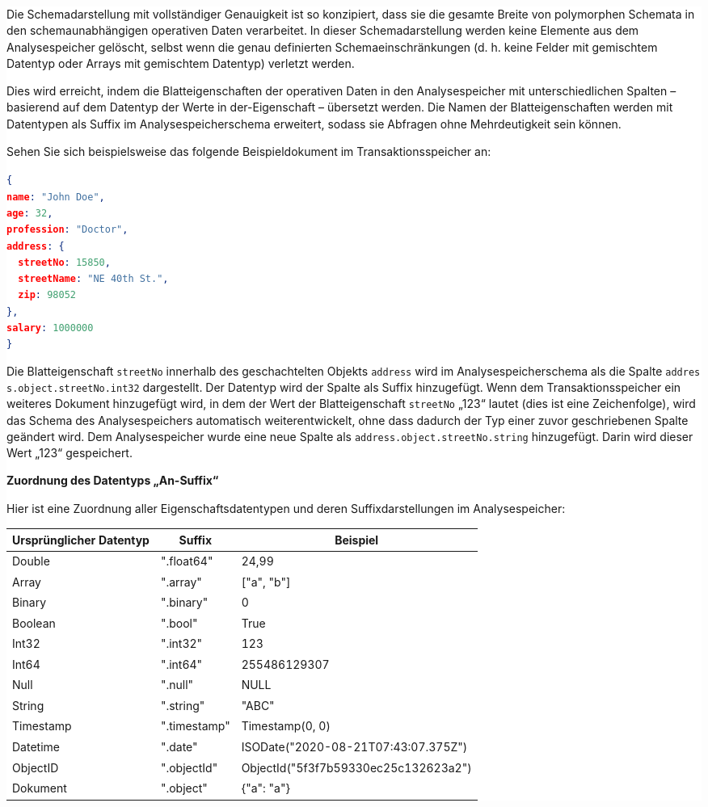 Die Schemadarstellung mit vollständiger Genauigkeit ist so konzipiert, dass sie die gesamte Breite von polymorphen Schemata in den schemaunabhängigen operativen Daten verarbeitet. In dieser Schemadarstellung werden keine Elemente aus dem Analysespeicher gelöscht, selbst wenn die genau definierten Schemaeinschränkungen (d. h. keine Felder mit gemischtem Datentyp oder Arrays mit gemischtem Datentyp) verletzt werden.

Dies wird erreicht, indem die Blatteigenschaften der operativen Daten in den Analysespeicher mit unterschiedlichen Spalten – basierend auf dem Datentyp der Werte in der-Eigenschaft – übersetzt werden. Die Namen der Blatteigenschaften werden mit Datentypen als Suffix im Analysespeicherschema erweitert, sodass sie Abfragen ohne Mehrdeutigkeit sein können.

Sehen Sie sich beispielsweise das folgende Beispieldokument im Transaktionsspeicher an:

```json
{
name: "John Doe",
age: 32,
profession: "Doctor",
address: {
  streetNo: 15850,
  streetName: "NE 40th St.",
  zip: 98052
},
salary: 1000000
}
```

Die Blatteigenschaft `streetNo` innerhalb des geschachtelten Objekts `address` wird im Analysespeicherschema als die Spalte `address.object.streetNo.int32` dargestellt. Der Datentyp wird der Spalte als Suffix hinzugefügt. Wenn dem Transaktionsspeicher ein weiteres Dokument hinzugefügt wird, in dem der Wert der Blatteigenschaft `streetNo` „123“ lautet (dies ist eine Zeichenfolge), wird das Schema des Analysespeichers automatisch weiterentwickelt, ohne dass dadurch der Typ einer zuvor geschriebenen Spalte geändert wird. Dem Analysespeicher wurde eine neue Spalte als `address.object.streetNo.string` hinzugefügt. Darin wird dieser Wert „123“ gespeichert.

**Zuordnung des Datentyps „An-Suffix“**

Hier ist eine Zuordnung aller Eigenschaftsdatentypen und deren Suffixdarstellungen im Analysespeicher:

|Ursprünglicher Datentyp  |Suffix  |Beispiel  |
|---------|---------|---------|
| Double |  ".float64" |    24,99|
| Array | ".array" |    ["a", "b"]|
|Binary | ".binary" |0|
|Boolean    | ".bool"   |True|
|Int32  | ".int32"  |123|
|Int64  | ".int64"  |255486129307|
|Null   | ".null"   | NULL|
|String|    ".string" | "ABC"|
|Timestamp |    ".timestamp" |  Timestamp(0, 0)|
|Datetime   |".date"    | ISODate("2020-08-21T07:43:07.375Z")|
|ObjectID   |".objectId"    | ObjectId("5f3f7b59330ec25c132623a2")|
|Dokument   |".object" |    {"a": "a"}|
